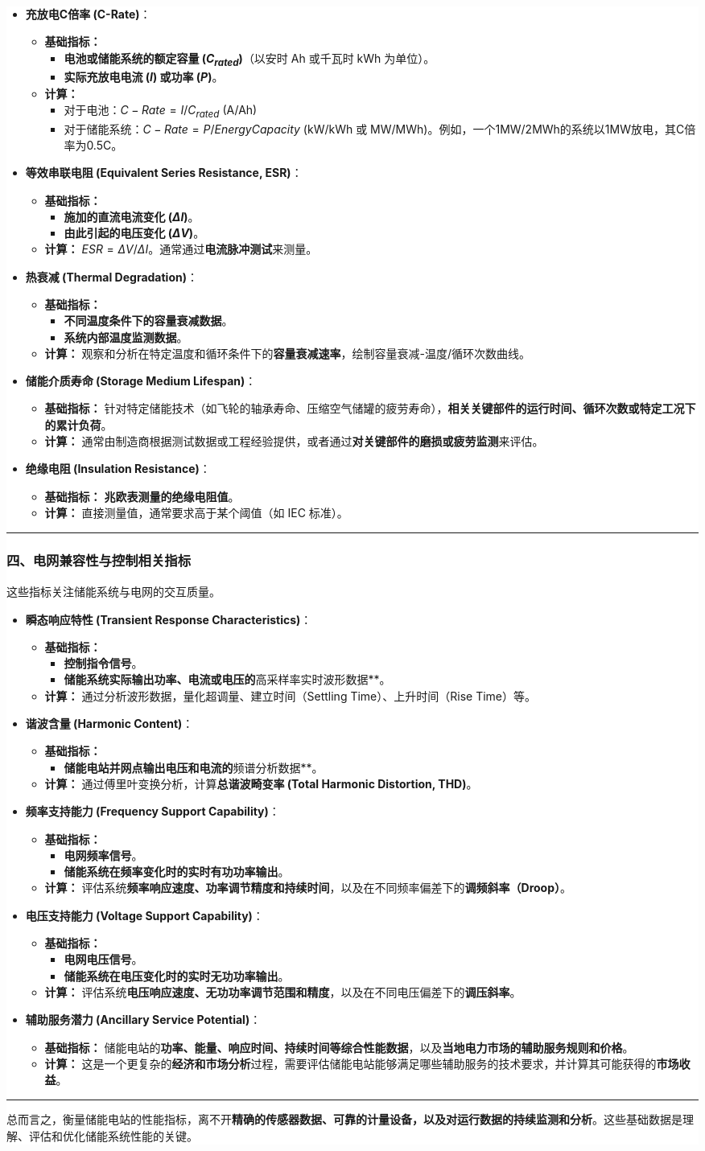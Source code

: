 * **充放电C倍率 (C-Rate)**：
    * **基础指标：**
        * **电池或储能系统的额定容量 ($C_{rated}$)**（以安时 Ah 或千瓦时 kWh 为单位）。
        * **实际充放电电流 ($I$) 或功率 ($P$)**。
    * **计算：**
        * 对于电池：$C-Rate = I / C_{rated}$ (A/Ah)
        * 对于储能系统：$C-Rate = P / Energy Capacity$ (kW/kWh 或 MW/MWh)。例如，一个1MW/2MWh的系统以1MW放电，其C倍率为0.5C。

* **等效串联电阻 (Equivalent Series Resistance, ESR)**：
    * **基础指标：**
        * **施加的直流电流变化 ($\Delta I$)**。
        * **由此引起的电压变化 ($\Delta V$)**。
    * **计算：** $ESR = \Delta V / \Delta I$。通常通过**电流脉冲测试**来测量。

* **热衰减 (Thermal Degradation)**：
    * **基础指标：**
        * **不同温度条件下的容量衰减数据**。
        * **系统内部温度监测数据**。
    * **计算：** 观察和分析在特定温度和循环条件下的**容量衰减速率**，绘制容量衰减-温度/循环次数曲线。

* **储能介质寿命 (Storage Medium Lifespan)**：
    * **基础指标：** 针对特定储能技术（如飞轮的轴承寿命、压缩空气储罐的疲劳寿命），**相关关键部件的运行时间、循环次数或特定工况下的累计负荷**。
    * **计算：** 通常由制造商根据测试数据或工程经验提供，或者通过**对关键部件的磨损或疲劳监测**来评估。

* **绝缘电阻 (Insulation Resistance)**：
    * **基础指标：** **兆欧表测量的绝缘电阻值**。
    * **计算：** 直接测量值，通常要求高于某个阈值（如 IEC 标准）。

---

### **四、电网兼容性与控制相关指标**

这些指标关注储能系统与电网的交互质量。

* **瞬态响应特性 (Transient Response Characteristics)**：
    * **基础指标：**
        * **控制指令信号**。
        * **储能系统实际输出功率、电流或电压的**高采样率实时波形数据**。
    * **计算：** 通过分析波形数据，量化超调量、建立时间（Settling Time）、上升时间（Rise Time）等。

* **谐波含量 (Harmonic Content)**：
    * **基础指标：**
        * **储能电站并网点输出电压和电流的**频谱分析数据**。
    * **计算：** 通过傅里叶变换分析，计算**总谐波畸变率 (Total Harmonic Distortion, THD)**。

* **频率支持能力 (Frequency Support Capability)**：
    * **基础指标：**
        * **电网频率信号**。
        * **储能系统在频率变化时的实时有功功率输出**。
    * **计算：** 评估系统**频率响应速度、功率调节精度和持续时间**，以及在不同频率偏差下的**调频斜率（Droop）**。

* **电压支持能力 (Voltage Support Capability)**：
    * **基础指标：**
        * **电网电压信号**。
        * **储能系统在电压变化时的实时无功功率输出**。
    * **计算：** 评估系统**电压响应速度、无功功率调节范围和精度**，以及在不同电压偏差下的**调压斜率**。

* **辅助服务潜力 (Ancillary Service Potential)**：
    * **基础指标：** 储能电站的**功率、能量、响应时间、持续时间等综合性能数据**，以及**当地电力市场的辅助服务规则和价格**。
    * **计算：** 这是一个更复杂的**经济和市场分析**过程，需要评估储能电站能够满足哪些辅助服务的技术要求，并计算其可能获得的**市场收益**。

---

总而言之，衡量储能电站的性能指标，离不开**精确的传感器数据、可靠的计量设备，以及对运行数据的持续监测和分析**。这些基础数据是理解、评估和优化储能系统性能的关键。